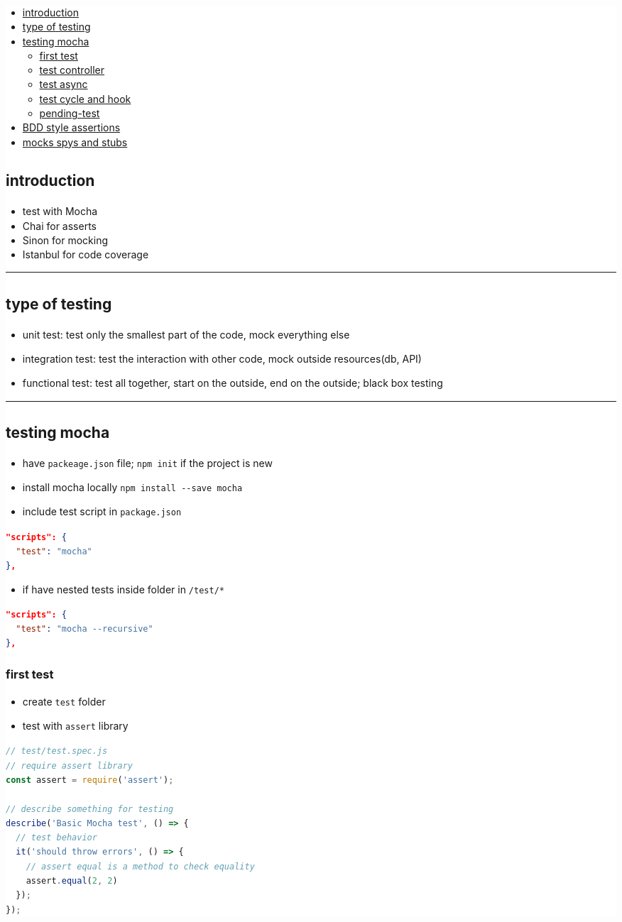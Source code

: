 * [introduction](#introduction)  
* [type of testing](#type-of-testing)  
* [testing mocha](#testing-mocha)  
  * [first test](#first-test)  
  * [test controller](#test-controller)  
  * [test async](#test-async)  
  * [test cycle and hook](#test-cycle-and-hook)  
  * [pending-test](#pending-test)  
* [BDD style assertions](#BDD-style-assertions)  
* [mocks spys and stubs](#mocks-spys-and-stubs)  

## introduction
* test with Mocha  
* Chai for asserts  
* Sinon for mocking  
* Istanbul for code coverage  

<hr>

## type of testing
* unit test: test only the smallest part of the code, mock everything else  

* integration test: test the interaction with other code, mock outside resources(db, API)  

* functional test: test all together, start on the outside, end on the outside; black box testing  
<hr>  

## testing mocha
* have `packeage.json` file; `npm init` if the project is new  

* install mocha locally `npm install --save mocha`  

* include test script in `package.json`  
```json
"scripts": {
  "test": "mocha"
},
```

* if have nested tests inside folder in `/test/*`
```json
"scripts": {
  "test": "mocha --recursive"
},
```

### first test
* create `test` folder  

* test with `assert` library  
```js
// test/test.spec.js
// require assert library
const assert = require('assert');

// describe something for testing
describe('Basic Mocha test', () => {
  // test behavior
  it('should throw errors', () => {
    // assert equal is a method to check equality
    assert.equal(2, 2)
  });
});
``` 
